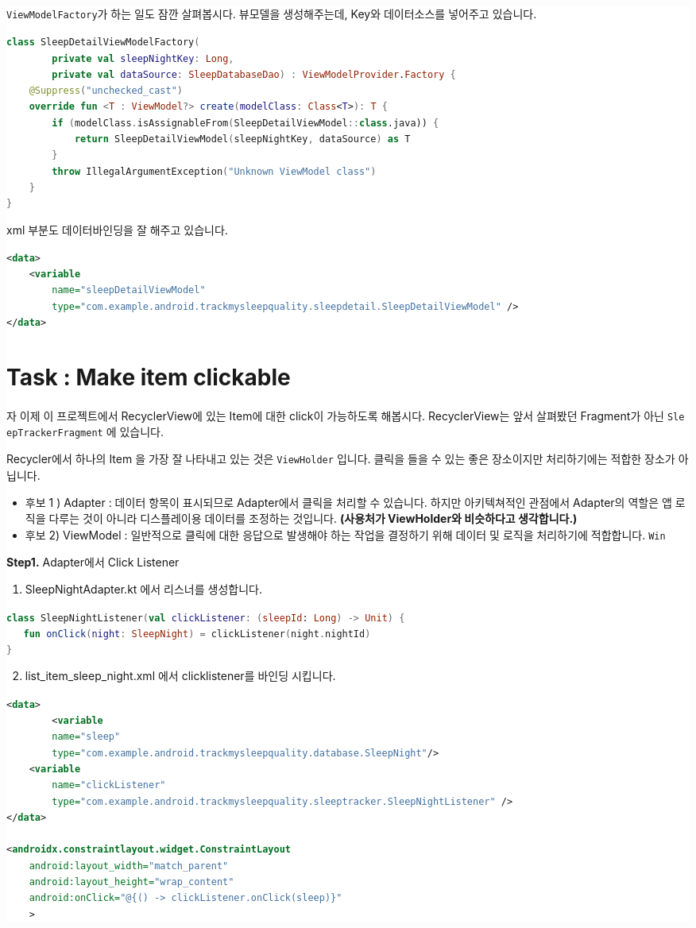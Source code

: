 `ViewModelFactory`가 하는 일도 잠깐 살펴봅시다.  뷰모델을 생성해주는데, Key와 데이터소스를 넣어주고 있습니다. 

```kotlin
class SleepDetailViewModelFactory(
        private val sleepNightKey: Long,
        private val dataSource: SleepDatabaseDao) : ViewModelProvider.Factory {
    @Suppress("unchecked_cast")
    override fun <T : ViewModel?> create(modelClass: Class<T>): T {
        if (modelClass.isAssignableFrom(SleepDetailViewModel::class.java)) {
            return SleepDetailViewModel(sleepNightKey, dataSource) as T
        }
        throw IllegalArgumentException("Unknown ViewModel class")
    }
}
```

xml 부분도 데이터바인딩을 잘 해주고 있습니다. 

```xml
<data>
    <variable
        name="sleepDetailViewModel"
        type="com.example.android.trackmysleepquality.sleepdetail.SleepDetailViewModel" />
</data>
```

# Task : Make item clickable

자 이제 이 프로젝트에서 RecyclerView에 있는 Item에 대한 click이 가능하도록 해봅시다. RecyclerView는 앞서 살펴봤던 Fragment가 아닌 `SleepTrackerFragment` 에 있습니다. 

Recycler에서 하나의 Item 을 가장 잘 나타내고 있는 것은 `ViewHolder` 입니다.  클릭을 들을 수 있는 좋은 장소이지만 처리하기에는 적합한 장소가 아닙니다. 

- 후보 1 ) Adapter : 데이터 항목이 표시되므로 Adapter에서 클릭을 처리할 수 있습니다. 하지만 아키텍쳐적인 관점에서 Adapter의 역할은 앱 로직을 다루는 것이 아니라 디스플레이용 데이터를 조정하는 것입니다. **(사용처가 ViewHolder와 비슷하다고 생각합니다.)**
- 후보 2) ViewModel : 일반적으로 클릭에 대한 응답으로 발생해야 하는 작업을 결정하기 위해 데이터 및 로직을 처리하기에 적합합니다.  `Win`

**Step1.** Adapter에서 Click Listener 

1. SleepNightAdapter.kt 에서 리스너를 생성합니다. 

```kotlin
class SleepNightListener(val clickListener: (sleepId: Long) -> Unit) {
   fun onClick(night: SleepNight) = clickListener(night.nightId)
}
```

2. list_item_sleep_night.xml 에서 clicklistener를 바인딩 시킵니다. 

```xml
<data>
		<variable
        name="sleep"
        type="com.example.android.trackmysleepquality.database.SleepNight"/>
    <variable
        name="clickListener"
        type="com.example.android.trackmysleepquality.sleeptracker.SleepNightListener" />
</data>

<androidx.constraintlayout.widget.ConstraintLayout
    android:layout_width="match_parent"
    android:layout_height="wrap_content"
    android:onClick="@{() -> clickListener.onClick(sleep)}"
    >
```
